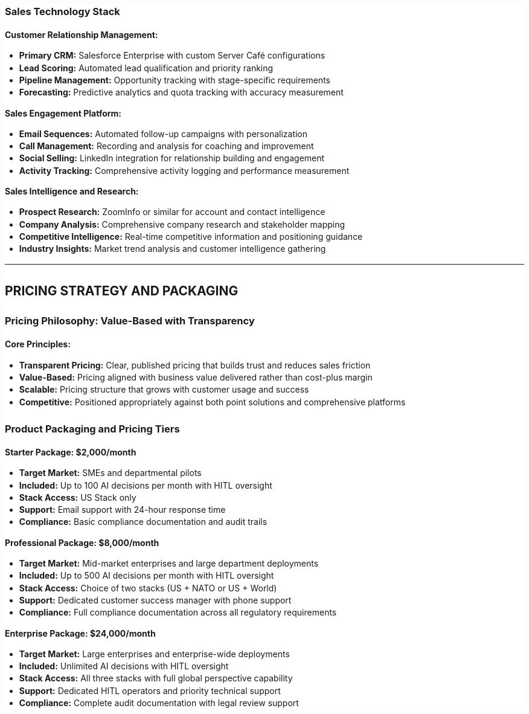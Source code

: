 ### **Sales Technology Stack**

**Customer Relationship Management:**
- **Primary CRM:** Salesforce Enterprise with custom Server Café configurations
- **Lead Scoring:** Automated lead qualification and priority ranking
- **Pipeline Management:** Opportunity tracking with stage-specific requirements
- **Forecasting:** Predictive analytics and quota tracking with accuracy measurement

**Sales Engagement Platform:**
- **Email Sequences:** Automated follow-up campaigns with personalization
- **Call Management:** Recording and analysis for coaching and improvement
- **Social Selling:** LinkedIn integration for relationship building and engagement
- **Activity Tracking:** Comprehensive activity logging and performance measurement

**Sales Intelligence and Research:**
- **Prospect Research:** ZoomInfo or similar for account and contact intelligence
- **Company Analysis:** Comprehensive company research and stakeholder mapping
- **Competitive Intelligence:** Real-time competitive information and positioning guidance
- **Industry Insights:** Market trend analysis and customer intelligence gathering

---

## PRICING STRATEGY AND PACKAGING

### **Pricing Philosophy: Value-Based with Transparency**

**Core Principles:**
- **Transparent Pricing:** Clear, published pricing that builds trust and reduces sales friction
- **Value-Based:** Pricing aligned with business value delivered rather than cost-plus margin
- **Scalable:** Pricing structure that grows with customer usage and success
- **Competitive:** Positioned appropriately against both point solutions and comprehensive platforms

### **Product Packaging and Pricing Tiers**

**Starter Package: $2,000/month**
- **Target Market:** SMEs and departmental pilots
- **Included:** Up to 100 AI decisions per month with HITL oversight
- **Stack Access:** US Stack only
- **Support:** Email support with 24-hour response time
- **Compliance:** Basic compliance documentation and audit trails

**Professional Package: $8,000/month**
- **Target Market:** Mid-market enterprises and large department deployments
- **Included:** Up to 500 AI decisions per month with HITL oversight
- **Stack Access:** Choice of two stacks (US + NATO or US + World)
- **Support:** Dedicated customer success manager with phone support
- **Compliance:** Full compliance documentation across all regulatory requirements

**Enterprise Package: $24,000/month**
- **Target Market:** Large enterprises and enterprise-wide deployments
- **Included:** Unlimited AI decisions with HITL oversight
- **Stack Access:** All three stacks with full global perspective capability
- **Support:** Dedicated HITL operators and priority technical support
- **Compliance:** Complete audit documentation with legal review support
